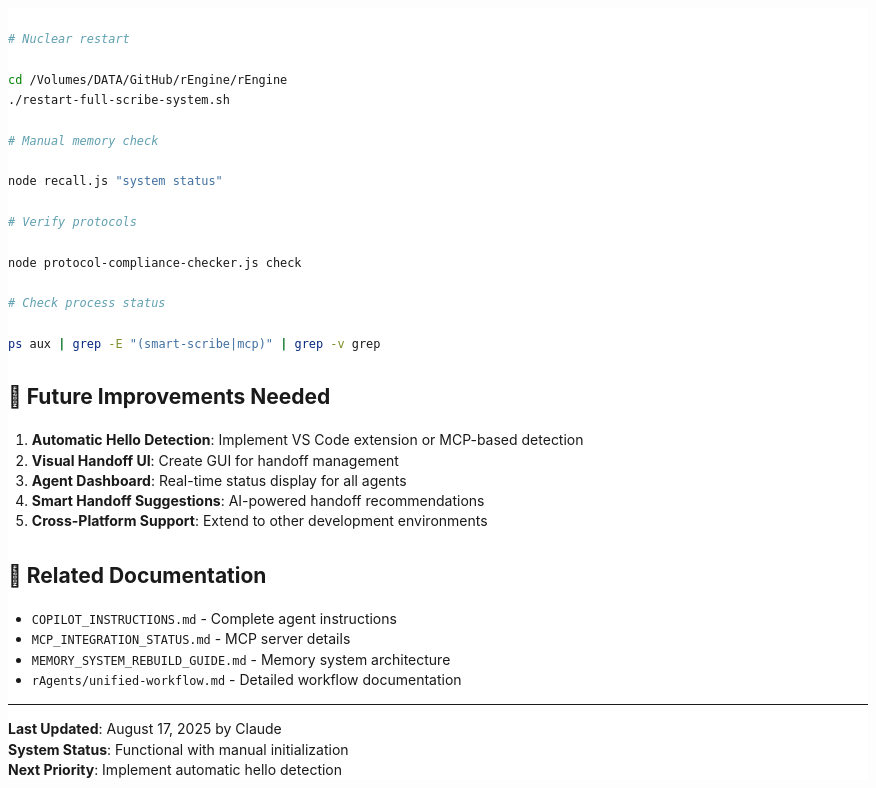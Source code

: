 ```bash

# Nuclear restart

cd /Volumes/DATA/GitHub/rEngine/rEngine
./restart-full-scribe-system.sh

# Manual memory check

node recall.js "system status"

# Verify protocols

node protocol-compliance-checker.js check

# Check process status

ps aux | grep -E "(smart-scribe|mcp)" | grep -v grep
```

## 🔮 Future Improvements Needed

1. **Automatic Hello Detection**: Implement VS Code extension or MCP-based detection
2. **Visual Handoff UI**: Create GUI for handoff management
3. **Agent Dashboard**: Real-time status display for all agents
4. **Smart Handoff Suggestions**: AI-powered handoff recommendations
5. **Cross-Platform Support**: Extend to other development environments

## 📖 Related Documentation

- `COPILOT_INSTRUCTIONS.md` - Complete agent instructions
- `MCP_INTEGRATION_STATUS.md` - MCP server details
- `MEMORY_SYSTEM_REBUILD_GUIDE.md` - Memory system architecture
- `rAgents/unified-workflow.md` - Detailed workflow documentation

---

**Last Updated**: August 17, 2025 by Claude  
**System Status**: Functional with manual initialization  
**Next Priority**: Implement automatic hello detection
